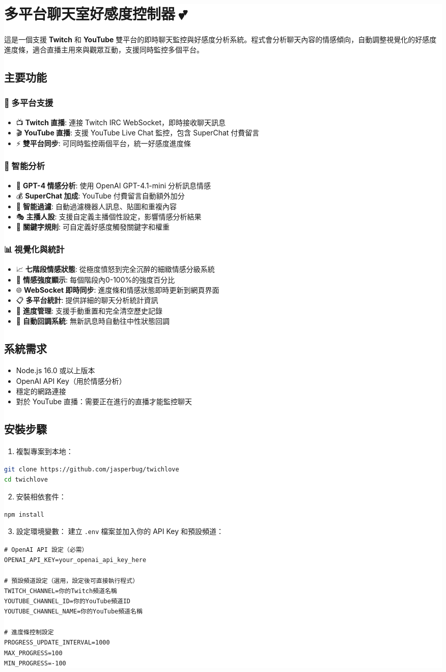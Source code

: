 # 多平台聊天室好感度控制器 💕

這是一個支援 **Twitch** 和 **YouTube** 雙平台的即時聊天監控與好感度分析系統。程式會分析聊天內容的情感傾向，自動調整視覺化的好感度進度條，適合直播主用來與觀眾互動，支援同時監控多個平台。

## 主要功能

### 🌟 多平台支援
- 📺 **Twitch 直播**: 連接 Twitch IRC WebSocket，即時接收聊天訊息
- 🎬 **YouTube 直播**: 支援 YouTube Live Chat 監控，包含 SuperChat 付費留言
- ⚡ **雙平台同步**: 可同時監控兩個平台，統一好感度進度條

### 🧠 智能分析
- 🤖 **GPT-4 情感分析**: 使用 OpenAI GPT-4.1-mini 分析訊息情感
- 💰 **SuperChat 加成**: YouTube 付費留言自動額外加分
- 🎯 **智能過濾**: 自動過濾機器人訊息、貼圖和重複內容
- 🎭 **主播人設**: 支援自定義主播個性設定，影響情感分析結果
- 📝 **關鍵字規則**: 可自定義好感度觸發關鍵字和權重

### 📊 視覺化與統計
- 📈 **七階段情感狀態**: 從極度憤怒到完全沉醉的細緻情感分級系統
- 💝 **情感強度顯示**: 每個階段內0-100%的強度百分比
- 🌐 **WebSocket 即時同步**: 進度條和情感狀態即時更新到網頁界面
- 📋 **多平台統計**: 提供詳細的聊天分析統計資訊
- 🔄 **進度管理**: 支援手動重置和完全清空歷史記錄
- 🎨 **自動回調系統**: 無新訊息時自動往中性狀態回調

## 系統需求

- Node.js 16.0 或以上版本
- OpenAI API Key（用於情感分析）
- 穩定的網路連接
- 對於 YouTube 直播：需要正在進行的直播才能監控聊天

## 安裝步驟

1. 複製專案到本地：
```bash
git clone https://github.com/jasperbug/twichlove
cd twichlove
```

2. 安裝相依套件：
```bash
npm install
```

3. 設定環境變數：
建立 `.env` 檔案並加入你的 API Key 和預設頻道：
```env
# OpenAI API 設定（必需）
OPENAI_API_KEY=your_openai_api_key_here

# 預設頻道設定（選用，設定後可直接執行程式）
TWITCH_CHANNEL=你的Twitch頻道名稱
YOUTUBE_CHANNEL_ID=你的YouTube頻道ID
YOUTUBE_CHANNEL_NAME=你的YouTube頻道名稱

# 進度條控制設定
PROGRESS_UPDATE_INTERVAL=1000
MAX_PROGRESS=100
MIN_PROGRESS=-100
```